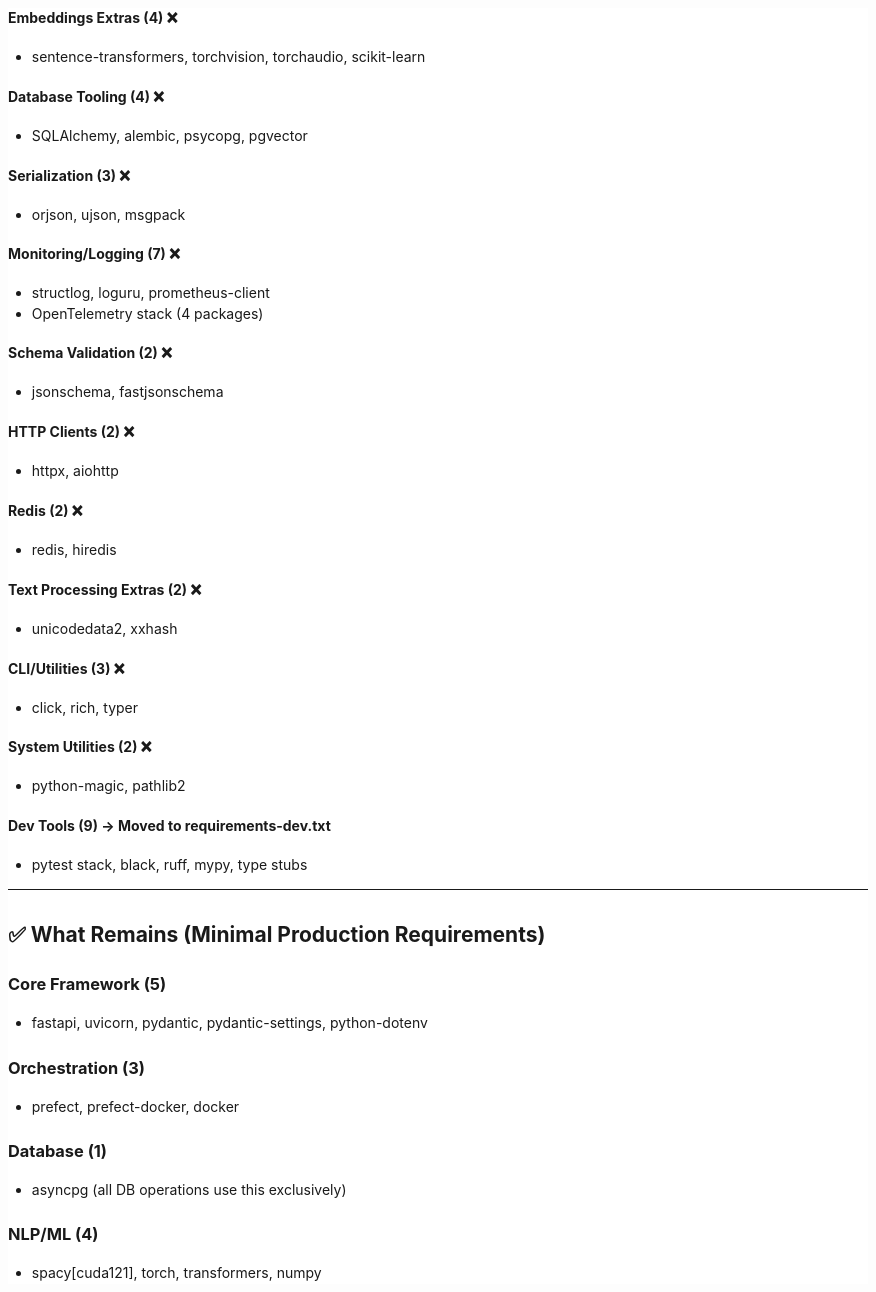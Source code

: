 #### Embeddings Extras (4) ❌
- sentence-transformers, torchvision, torchaudio, scikit-learn

#### Database Tooling (4) ❌
- SQLAlchemy, alembic, psycopg, pgvector

#### Serialization (3) ❌
- orjson, ujson, msgpack

#### Monitoring/Logging (7) ❌
- structlog, loguru, prometheus-client
- OpenTelemetry stack (4 packages)

#### Schema Validation (2) ❌
- jsonschema, fastjsonschema

#### HTTP Clients (2) ❌
- httpx, aiohttp

#### Redis (2) ❌
- redis, hiredis

#### Text Processing Extras (2) ❌
- unicodedata2, xxhash

#### CLI/Utilities (3) ❌
- click, rich, typer

#### System Utilities (2) ❌
- python-magic, pathlib2

#### Dev Tools (9) → Moved to requirements-dev.txt
- pytest stack, black, ruff, mypy, type stubs

---

## ✅ What Remains (Minimal Production Requirements)

### Core Framework (5)
- fastapi, uvicorn, pydantic, pydantic-settings, python-dotenv

### Orchestration (3)
- prefect, prefect-docker, docker

### Database (1)
- asyncpg (all DB operations use this exclusively)

### NLP/ML (4)
- spacy[cuda121], torch, transformers, numpy
